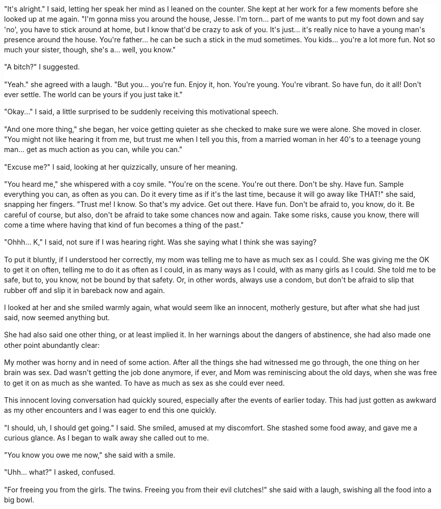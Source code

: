  "It's alright." I said, letting her speak her mind as I leaned on the counter. She kept at her work for a few moments before she looked up at me again. "I'm gonna miss you around the house, Jesse. I'm torn... part of me wants to put my foot down and say 'no', you have to stick around at home, but I know that'd be crazy to ask of you. It's just... it's really nice to have a young man's presence around the house. You're father... he can be such a stick in the mud sometimes. You kids... you're a lot more fun. Not so much your sister, though, she's a... well, you know." 

 "A bitch?" I suggested. 

 "Yeah." she agreed with a laugh. "But you... you're fun. Enjoy it, hon. You're young. You're vibrant. So have fun, do it all! Don't ever settle. The world can be yours if you just take it." 

 "Okay..." I said, a little surprised to be suddenly receiving this motivational speech. 

 "And one more thing," she began, her voice getting quieter as she checked to make sure we were alone. She moved in closer. "You might not like hearing it from me, but trust me when I tell you this, from a married woman in her 40's to a teenage young man... get as much action as you can, while you can." 

 "Excuse me?" I said, looking at her quizzically, unsure of her meaning. 

 "You heard me," she whispered with a coy smile. "You're on the scene. You're out there. Don't be shy. Have fun. Sample everything you can, as often as you can. Do it every time as if it's the last time, because it will go away like THAT!" she said, snapping her fingers. "Trust me! I know. So that's my advice. Get out there. Have fun. Don't be afraid to, you know, do it. Be careful of course, but also, don't be afraid to take some chances now and again. Take some risks, cause you know, there will come a time where having that kind of fun becomes a thing of the past." 

 "Ohhh... K," I said, not sure if I was hearing right. Was she saying what I think she was saying? 

 To put it bluntly, if I understood her correctly, my mom was telling me to have as much sex as I could. She was giving me the OK to get it on often, telling me to do it as often as I could, in as many ways as I could, with as many girls as I could. She told me to be safe, but to, you know, not be bound by that safety. Or, in other words, always use a condom, but don't be afraid to slip that rubber off and slip it in bareback now and again. 

 I looked at her and she smiled warmly again, what would seem like an innocent, motherly gesture, but after what she had just said, now seemed anything but. 

 She had also said one other thing, or at least implied it. In her warnings about the dangers of abstinence, she had also made one other point abundantly clear: 

 My mother was horny and in need of some action. After all the things she had witnessed me go through, the one thing on her brain was sex. Dad wasn't getting the job done anymore, if ever, and Mom was reminiscing about the old days, when she was free to get it on as much as she wanted. To have as much as sex as she could ever need. 

 This innocent loving conversation had quickly soured, especially after the events of earlier today. This had just gotten as awkward as my other encounters and I was eager to end this one quickly. 

 "I should, uh, I should get going." I said. She smiled, amused at my discomfort. She stashed some food away, and gave me a curious glance. As I began to walk away she called out to me. 

 "You know you owe me now," she said with a smile. 

 "Uhh... what?" I asked, confused. 

 "For freeing you from the girls. The twins. Freeing you from their evil clutches!" she said with a laugh, swishing all the food into a big bowl. 
